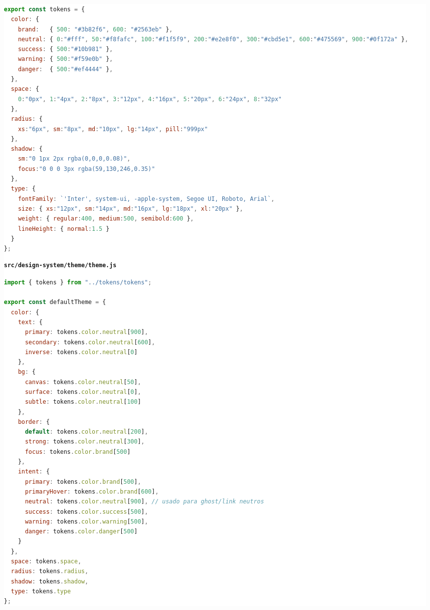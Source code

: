 ```js
export const tokens = {
  color: {
    brand:   { 500: "#3b82f6", 600: "#2563eb" },
    neutral: { 0:"#fff", 50:"#f8fafc", 100:"#f1f5f9", 200:"#e2e8f0", 300:"#cbd5e1", 600:"#475569", 900:"#0f172a" },
    success: { 500:"#10b981" },
    warning: { 500:"#f59e0b" },
    danger:  { 500:"#ef4444" },
  },
  space: {
    0:"0px", 1:"4px", 2:"8px", 3:"12px", 4:"16px", 5:"20px", 6:"24px", 8:"32px"
  },
  radius: {
    xs:"6px", sm:"8px", md:"10px", lg:"14px", pill:"999px"
  },
  shadow: {
    sm:"0 1px 2px rgba(0,0,0,0.08)",
    focus:"0 0 0 3px rgba(59,130,246,0.35)"
  },
  type: {
    fontFamily: `'Inter', system-ui, -apple-system, Segoe UI, Roboto, Arial`,
    size: { xs:"12px", sm:"14px", md:"16px", lg:"18px", xl:"20px" },
    weight: { regular:400, medium:500, semibold:600 },
    lineHeight: { normal:1.5 }
  }
};
```

**`src/design-system/theme/theme.js`**

```js
import { tokens } from "../tokens/tokens";

export const defaultTheme = {
  color: {
    text: {
      primary: tokens.color.neutral[900],
      secondary: tokens.color.neutral[600],
      inverse: tokens.color.neutral[0]
    },
    bg: {
      canvas: tokens.color.neutral[50],
      surface: tokens.color.neutral[0],
      subtle: tokens.color.neutral[100]
    },
    border: {
      default: tokens.color.neutral[200],
      strong: tokens.color.neutral[300],
      focus: tokens.color.brand[500]
    },
    intent: {
      primary: tokens.color.brand[500],
      primaryHover: tokens.color.brand[600],
      neutral: tokens.color.neutral[900], // usado para ghost/link neutros
      success: tokens.color.success[500],
      warning: tokens.color.warning[500],
      danger: tokens.color.danger[500]
    }
  },
  space: tokens.space,
  radius: tokens.radius,
  shadow: tokens.shadow,
  type: tokens.type
};
```